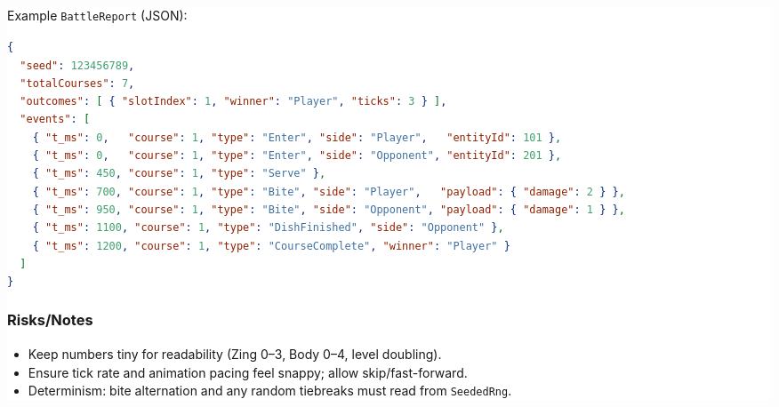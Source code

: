 Example `BattleReport` (JSON):
```json
{
  "seed": 123456789,
  "totalCourses": 7,
  "outcomes": [ { "slotIndex": 1, "winner": "Player", "ticks": 3 } ],
  "events": [
    { "t_ms": 0,   "course": 1, "type": "Enter", "side": "Player",   "entityId": 101 },
    { "t_ms": 0,   "course": 1, "type": "Enter", "side": "Opponent", "entityId": 201 },
    { "t_ms": 450, "course": 1, "type": "Serve" },
    { "t_ms": 700, "course": 1, "type": "Bite", "side": "Player",   "payload": { "damage": 2 } },
    { "t_ms": 950, "course": 1, "type": "Bite", "side": "Opponent", "payload": { "damage": 1 } },
    { "t_ms": 1100, "course": 1, "type": "DishFinished", "side": "Opponent" },
    { "t_ms": 1200, "course": 1, "type": "CourseComplete", "winner": "Player" }
  ]
}
```

### Risks/Notes
- Keep numbers tiny for readability (Zing 0–3, Body 0–4, level doubling).
- Ensure tick rate and animation pacing feel snappy; allow skip/fast-forward.
- Determinism: bite alternation and any random tiebreaks must read from `SeededRng`.


